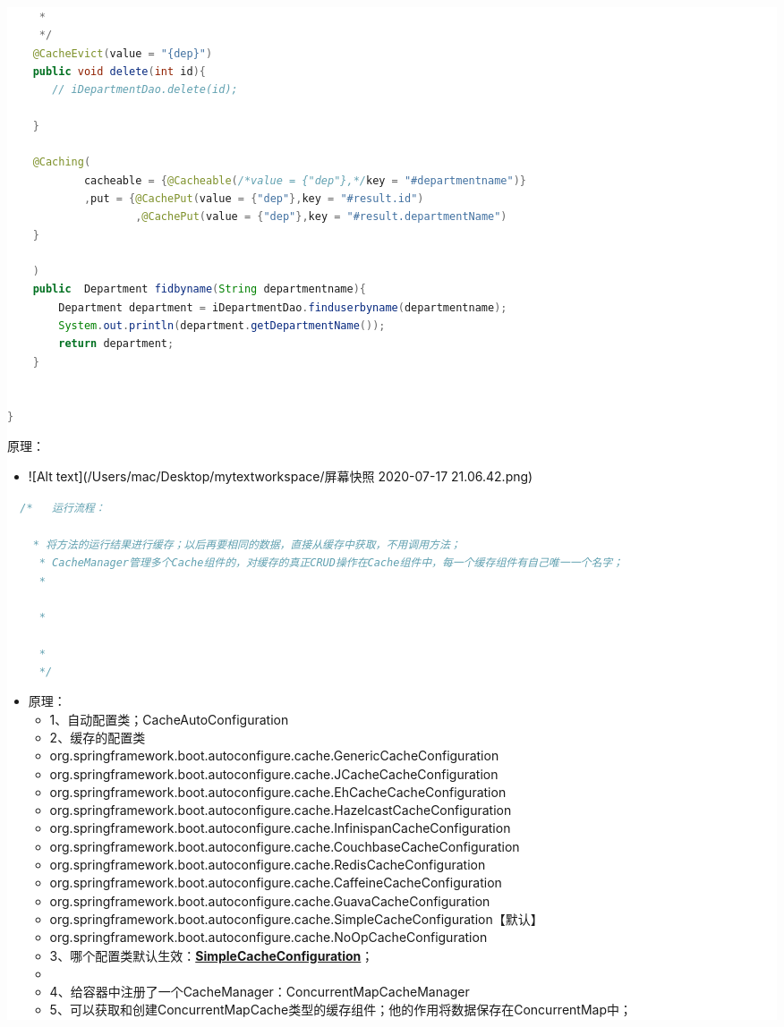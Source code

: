 ```java
     *
     */
    @CacheEvict(value = "{dep}")
    public void delete(int id){
       // iDepartmentDao.delete(id);

    }

    @Caching(
            cacheable = {@Cacheable(/*value = {"dep"},*/key = "#departmentname")}
            ,put = {@CachePut(value = {"dep"},key = "#result.id")
                    ,@CachePut(value = {"dep"},key = "#result.departmentName")
    }

    )
    public  Department fidbyname(String departmentname){
        Department department = iDepartmentDao.finduserbyname(departmentname);
        System.out.println(department.getDepartmentName());
        return department;
    }


}

```

原理：

- ![Alt text](/Users/mac/Desktop/mytextworkspace/屏幕快照 2020-07-17 21.06.42.png)

```java
  /*   运行流程：
     
    * 将方法的运行结果进行缓存；以后再要相同的数据，直接从缓存中获取，不用调用方法；
     * CacheManager管理多个Cache组件的，对缓存的真正CRUD操作在Cache组件中，每一个缓存组件有自己唯一一个名字；
     *

     *
    
     *
     */
```

 * 原理：
     *   1、自动配置类；CacheAutoConfiguration
     *   2、缓存的配置类
     *   org.springframework.boot.autoconfigure.cache.GenericCacheConfiguration
     *   org.springframework.boot.autoconfigure.cache.JCacheCacheConfiguration
     *   org.springframework.boot.autoconfigure.cache.EhCacheCacheConfiguration
     *   org.springframework.boot.autoconfigure.cache.HazelcastCacheConfiguration
     *   org.springframework.boot.autoconfigure.cache.InfinispanCacheConfiguration
     *   org.springframework.boot.autoconfigure.cache.CouchbaseCacheConfiguration
     *   org.springframework.boot.autoconfigure.cache.RedisCacheConfiguration
     *   org.springframework.boot.autoconfigure.cache.CaffeineCacheConfiguration
     *   org.springframework.boot.autoconfigure.cache.GuavaCacheConfiguration
     *   org.springframework.boot.autoconfigure.cache.SimpleCacheConfiguration【默认】
     *   org.springframework.boot.autoconfigure.cache.NoOpCacheConfiguration
     *   3、哪个配置类默认生效：<u>**SimpleCacheConfiguration**</u>；
     *
     *   4、给容器中注册了一个CacheManager：ConcurrentMapCacheManager
     *   5、可以获取和创建ConcurrentMapCache类型的缓存组件；他的作用将数据保存在ConcurrentMap中；
